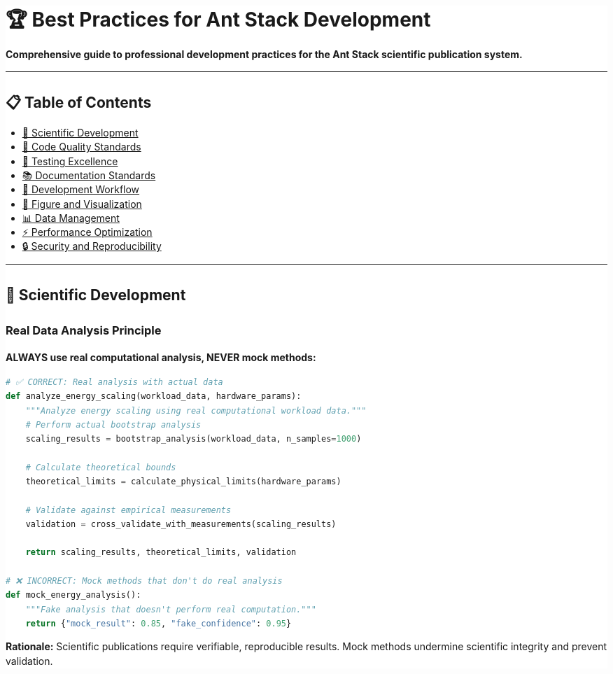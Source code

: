 # 🏆 Best Practices for Ant Stack Development

**Comprehensive guide to professional development practices for the Ant Stack scientific publication system.**

---

## 📋 Table of Contents

- [🔬 Scientific Development](#-scientific-development)
- [📝 Code Quality Standards](#-code-quality-standards)
- [🧪 Testing Excellence](#-testing-excellence)
- [📚 Documentation Standards](#-documentation-standards)
- [🔧 Development Workflow](#-development-workflow)
- [🎨 Figure and Visualization](#-figure-and-visualization)
- [📊 Data Management](#-data-management)
- [⚡ Performance Optimization](#-performance-optimization)
- [🔒 Security and Reproducibility](#-security-and-reproducibility)

---

## 🔬 Scientific Development

### Real Data Analysis Principle

**ALWAYS use real computational analysis, NEVER mock methods:**

```python
# ✅ CORRECT: Real analysis with actual data
def analyze_energy_scaling(workload_data, hardware_params):
    """Analyze energy scaling using real computational workload data."""
    # Perform actual bootstrap analysis
    scaling_results = bootstrap_analysis(workload_data, n_samples=1000)

    # Calculate theoretical bounds
    theoretical_limits = calculate_physical_limits(hardware_params)

    # Validate against empirical measurements
    validation = cross_validate_with_measurements(scaling_results)

    return scaling_results, theoretical_limits, validation

# ❌ INCORRECT: Mock methods that don't do real analysis
def mock_energy_analysis():
    """Fake analysis that doesn't perform real computation."""
    return {"mock_result": 0.85, "fake_confidence": 0.95}
```

**Rationale:** Scientific publications require verifiable, reproducible results. Mock methods undermine scientific integrity and prevent validation.
